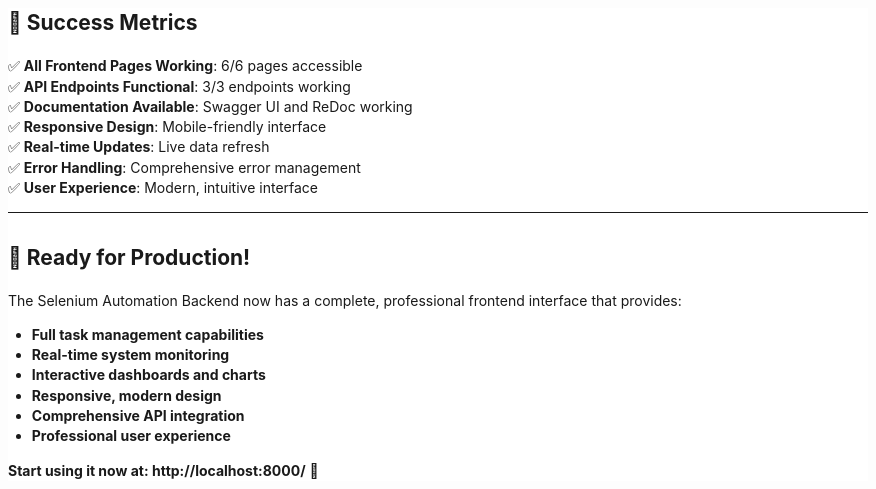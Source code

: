 ## 🎉 **Success Metrics**

✅ **All Frontend Pages Working**: 6/6 pages accessible  
✅ **API Endpoints Functional**: 3/3 endpoints working  
✅ **Documentation Available**: Swagger UI and ReDoc working  
✅ **Responsive Design**: Mobile-friendly interface  
✅ **Real-time Updates**: Live data refresh  
✅ **Error Handling**: Comprehensive error management  
✅ **User Experience**: Modern, intuitive interface  

---

## 🚀 **Ready for Production!**

The Selenium Automation Backend now has a complete, professional frontend interface that provides:

- **Full task management capabilities**
- **Real-time system monitoring**
- **Interactive dashboards and charts**
- **Responsive, modern design**
- **Comprehensive API integration**
- **Professional user experience**

**Start using it now at: http://localhost:8000/** 🎉

